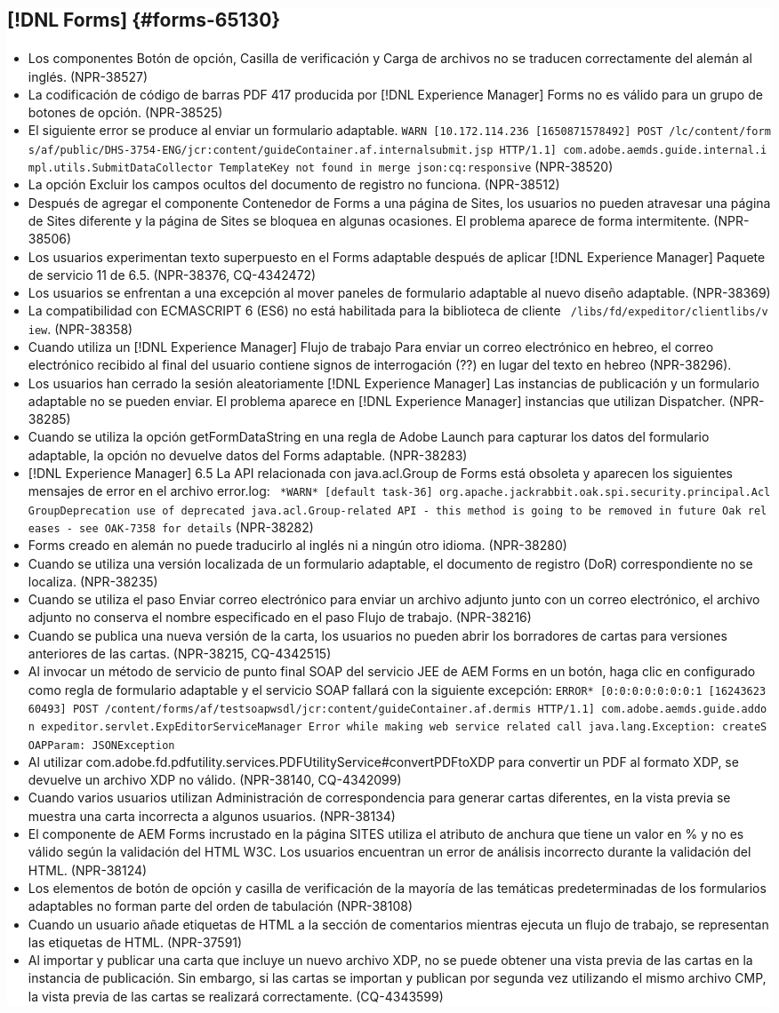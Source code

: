 ## [!DNL Forms] {#forms-65130}



* Los componentes Botón de opción, Casilla de verificación y Carga de archivos no se traducen correctamente del alemán al inglés. (NPR-38527)
* La codificación de código de barras PDF 417 producida por [!DNL Experience Manager] Forms no es válido para un grupo de botones de opción. (NPR-38525)
* El siguiente error se produce al enviar un formulario adaptable.
  `WARN [10.172.114.236 [1650871578492] POST /lc/content/forms/af/public/DHS-3754-ENG/jcr:content/guideContainer.af.internalsubmit.jsp HTTP/1.1] com.adobe.aemds.guide.internal.impl.utils.SubmitDataCollector TemplateKey not found in merge json:cq:responsive` (NPR-38520)
* La opción Excluir los campos ocultos del documento de registro no funciona. (NPR-38512)
* Después de agregar el componente Contenedor de Forms a una página de Sites, los usuarios no pueden atravesar una página de Sites diferente y la página de Sites se bloquea en algunas ocasiones. El problema aparece de forma intermitente. (NPR-38506)
* Los usuarios experimentan texto superpuesto en el Forms adaptable después de aplicar [!DNL Experience Manager] Paquete de servicio 11 de 6.5. (NPR-38376, CQ-4342472)
* Los usuarios se enfrentan a una excepción al mover paneles de formulario adaptable al nuevo diseño adaptable. (NPR-38369)
* La compatibilidad con ECMASCRIPT 6 (ES6) no está habilitada para la biblioteca de cliente ` /libs/fd/expeditor/clientlibs/view`. (NPR-38358)
* Cuando utiliza un [!DNL Experience Manager] Flujo de trabajo Para enviar un correo electrónico en hebreo, el correo electrónico recibido al final del usuario contiene signos de interrogación (??) en lugar del texto en hebreo (NPR-38296).
* Los usuarios han cerrado la sesión aleatoriamente [!DNL Experience Manager] Las instancias de publicación y un formulario adaptable no se pueden enviar. El problema aparece en [!DNL Experience Manager] instancias que utilizan Dispatcher. (NPR-38285)
* Cuando se utiliza la opción getFormDataString en una regla de Adobe Launch para capturar los datos del formulario adaptable, la opción no devuelve datos del Forms adaptable. (NPR-38283)
* [!DNL Experience Manager] 6.5 La API relacionada con java.acl.Group de Forms está obsoleta y aparecen los siguientes mensajes de error en el archivo error.log:
  ` *WARN* [default task-36] org.apache.jackrabbit.oak.spi.security.principal.AclGroupDeprecation use of deprecated java.acl.Group-related API - this method is going to be removed in future Oak releases - see OAK-7358 for details` (NPR-38282)
* Forms creado en alemán no puede traducirlo al inglés ni a ningún otro idioma. (NPR-38280)
* Cuando se utiliza una versión localizada de un formulario adaptable, el documento de registro (DoR) correspondiente no se localiza. (NPR-38235)
* Cuando se utiliza el paso Enviar correo electrónico para enviar un archivo adjunto junto con un correo electrónico, el archivo adjunto no conserva el nombre especificado en el paso Flujo de trabajo. (NPR-38216)
* Cuando se publica una nueva versión de la carta, los usuarios no pueden abrir los borradores de cartas para versiones anteriores de las cartas. (NPR-38215, CQ-4342515)
* Al invocar un método de servicio de punto final SOAP del servicio JEE de AEM Forms en un botón, haga clic en configurado como regla de formulario adaptable y el servicio SOAP fallará con la siguiente excepción:
  `ERROR* [0:0:0:0:0:0:0:1 [1624362360493] POST /content/forms/af/testsoapwsdl/jcr:content/guideContainer.af.dermis HTTP/1.1] com.adobe.aemds.guide.addon expeditor.servlet.ExpEditorServiceManager Error while making web service related call java.lang.Exception: createSOAPParam: JSONException`
* Al utilizar com.adobe.fd.pdfutility.services.PDFUtilityService#convertPDFtoXDP para convertir un PDF al formato XDP, se devuelve un archivo XDP no válido. (NPR-38140, CQ-4342099)
* Cuando varios usuarios utilizan Administración de correspondencia para generar cartas diferentes, en la vista previa se muestra una carta incorrecta a algunos usuarios. (NPR-38134)
* El componente de AEM Forms incrustado en la página SITES utiliza el atributo de anchura que tiene un valor en % y no es válido según la validación del HTML W3C. Los usuarios encuentran un error de análisis incorrecto durante la validación del HTML. (NPR-38124)
* Los elementos de botón de opción y casilla de verificación de la mayoría de las temáticas predeterminadas de los formularios adaptables no forman parte del orden de tabulación (NPR-38108)
* Cuando un usuario añade etiquetas de HTML a la sección de comentarios mientras ejecuta un flujo de trabajo, se representan las etiquetas de HTML. (NPR-37591)
* Al importar y publicar una carta que incluye un nuevo archivo XDP, no se puede obtener una vista previa de las cartas en la instancia de publicación. Sin embargo, si las cartas se importan y publican por segunda vez utilizando el mismo archivo CMP, la vista previa de las cartas se realizará correctamente. (CQ-4343599)